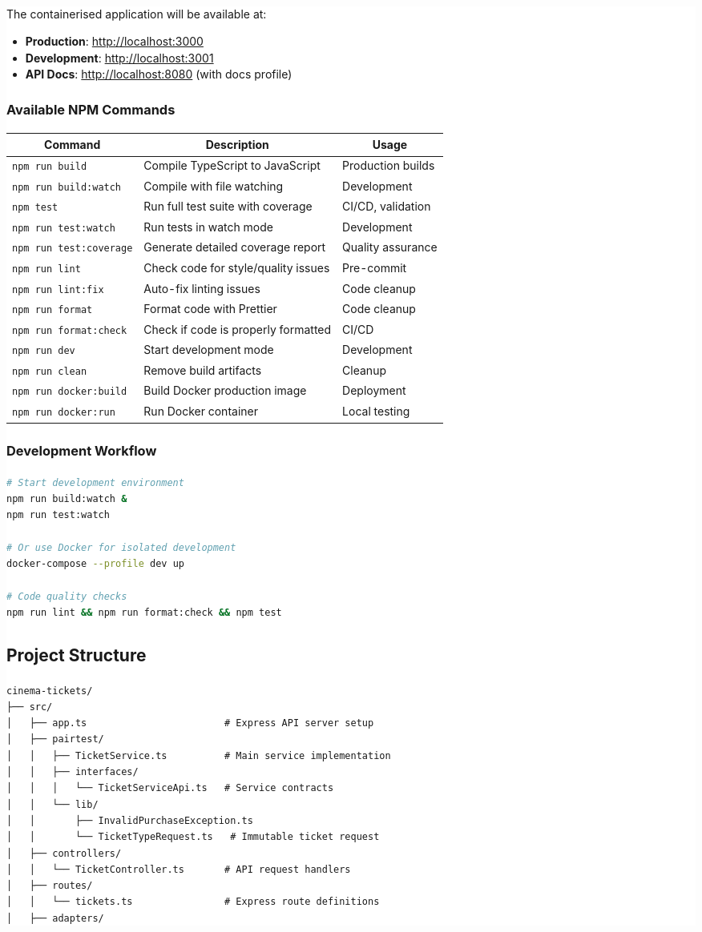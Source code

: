 The containerised application will be available at:

- **Production**: [http://localhost:3000](http://localhost:3000)
- **Development**: [http://localhost:3001](http://localhost:3001)
- **API Docs**: [http://localhost:8080](http://localhost:8080) (with docs profile)

### Available NPM Commands

| Command                 | Description                         | Usage             |
| ----------------------- | ----------------------------------- | ----------------- |
| `npm run build`         | Compile TypeScript to JavaScript    | Production builds |
| `npm run build:watch`   | Compile with file watching          | Development       |
| `npm test`              | Run full test suite with coverage   | CI/CD, validation |
| `npm run test:watch`    | Run tests in watch mode             | Development       |
| `npm run test:coverage` | Generate detailed coverage report   | Quality assurance |
| `npm run lint`          | Check code for style/quality issues | Pre-commit        |
| `npm run lint:fix`      | Auto-fix linting issues             | Code cleanup      |
| `npm run format`        | Format code with Prettier           | Code cleanup      |
| `npm run format:check`  | Check if code is properly formatted | CI/CD             |
| `npm run dev`           | Start development mode              | Development       |
| `npm run clean`         | Remove build artifacts              | Cleanup           |
| `npm run docker:build`  | Build Docker production image       | Deployment        |
| `npm run docker:run`    | Run Docker container                | Local testing     |

### Development Workflow

```bash
# Start development environment
npm run build:watch &
npm run test:watch

# Or use Docker for isolated development
docker-compose --profile dev up

# Code quality checks
npm run lint && npm run format:check && npm test
```

## Project Structure

```text
cinema-tickets/
├── src/
│   ├── app.ts                        # Express API server setup
│   ├── pairtest/
│   │   ├── TicketService.ts          # Main service implementation
│   │   ├── interfaces/
│   │   │   └── TicketServiceApi.ts   # Service contracts
│   │   └── lib/
│   │       ├── InvalidPurchaseException.ts
│   │       └── TicketTypeRequest.ts   # Immutable ticket request
│   ├── controllers/
│   │   └── TicketController.ts       # API request handlers
│   ├── routes/
│   │   └── tickets.ts                # Express route definitions
│   ├── adapters/
```